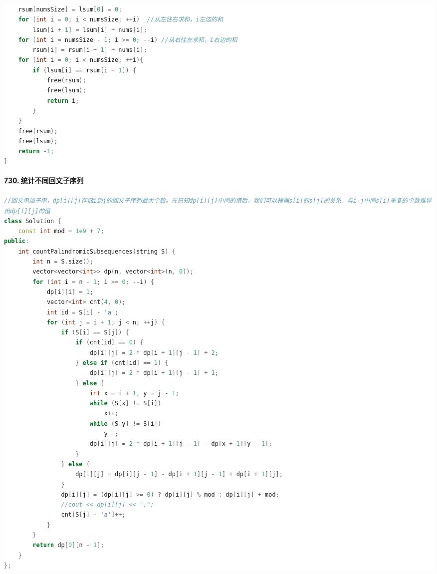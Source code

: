 ```c
    rsum[numsSize] = lsum[0] = 0;
    for (int i = 0; i < numsSize; ++i)  //从左往右求和，i左边的和
        lsum[i + 1] = lsum[i] + nums[i];
    for (int i = numsSize - 1; i >= 0; --i) //从右往左求和，i右边的和
        rsum[i] = rsum[i + 1] + nums[i];
    for (int i = 0; i < numsSize; ++i){
        if (lsum[i] == rsum[i + 1]) {
            free(rsum);
            free(lsum);
            return i;
        }
    }
    free(rsum);
    free(lsum);
    return -1;
}
```

#### [730. 统计不同回文子序列](https://leetcode-cn.com/problems/count-different-palindromic-subsequences/)

```c++
//回文串加子串，dp[i][j]存储i到j的回文子序列最大个数。在已知dp[i][j]中间的值后，我们可以根据s[i]的s[j]的关系，与i-j中间s[i]重复的个数推导出dp[i][j]的值
class Solution {
    const int mod = 1e9 + 7;
public:
    int countPalindromicSubsequences(string S) {
        int n = S.size();
        vector<vector<int>> dp(n, vector<int>(n, 0));
        for (int i = n - 1; i >= 0; --i) {
            dp[i][i] = 1;
            vector<int> cnt(4, 0);
            int id = S[i] - 'a';
            for (int j = i + 1; j < n; ++j) {
                if (S[i] == S[j]) {
                    if (cnt[id] == 0) {
                        dp[i][j] = 2 * dp[i + 1][j - 1] + 2;
                    } else if (cnt[id] == 1) {
                        dp[i][j] = 2 * dp[i + 1][j - 1] + 1;
                    } else {
                        int x = i + 1, y = j - 1;
                        while (S[x] != S[i])
                            x++;
                        while (S[y] != S[i])
                            y--;
                        dp[i][j] = 2 * dp[i + 1][j - 1] - dp[x + 1][y - 1];
                    }
                } else {
                    dp[i][j] = dp[i][j - 1] - dp[i + 1][j - 1] + dp[i + 1][j];
                }
                dp[i][j] = (dp[i][j] >= 0) ? dp[i][j] % mod : dp[i][j] + mod;
                //cout << dp[i][j] << ",";
                cnt[S[j] - 'a']++;
            }
        }
        return dp[0][n - 1];
    }
};
```
